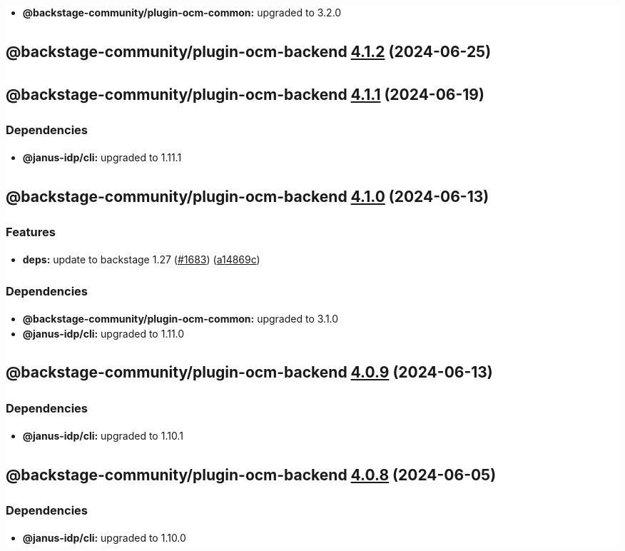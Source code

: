 - **@backstage-community/plugin-ocm-common:** upgraded to 3.2.0

## @backstage-community/plugin-ocm-backend [4.1.2](https://github.com/janus-idp/backstage-plugins/compare/@backstage-community/plugin-ocm-backend@4.1.1...@backstage-community/plugin-ocm-backend@4.1.2) (2024-06-25)

## @backstage-community/plugin-ocm-backend [4.1.1](https://github.com/janus-idp/backstage-plugins/compare/@backstage-community/plugin-ocm-backend@4.1.0...@backstage-community/plugin-ocm-backend@4.1.1) (2024-06-19)

### Dependencies

- **@janus-idp/cli:** upgraded to 1.11.1

## @backstage-community/plugin-ocm-backend [4.1.0](https://github.com/janus-idp/backstage-plugins/compare/@backstage-community/plugin-ocm-backend@4.0.9...@backstage-community/plugin-ocm-backend@4.1.0) (2024-06-13)

### Features

- **deps:** update to backstage 1.27 ([#1683](https://github.com/janus-idp/backstage-plugins/issues/1683)) ([a14869c](https://github.com/janus-idp/backstage-plugins/commit/a14869c3f4177049cb8d6552b36c3ffd17e7997d))

### Dependencies

- **@backstage-community/plugin-ocm-common:** upgraded to 3.1.0
- **@janus-idp/cli:** upgraded to 1.11.0

## @backstage-community/plugin-ocm-backend [4.0.9](https://github.com/janus-idp/backstage-plugins/compare/@backstage-community/plugin-ocm-backend@4.0.8...@backstage-community/plugin-ocm-backend@4.0.9) (2024-06-13)

### Dependencies

- **@janus-idp/cli:** upgraded to 1.10.1

## @backstage-community/plugin-ocm-backend [4.0.8](https://github.com/janus-idp/backstage-plugins/compare/@backstage-community/plugin-ocm-backend@4.0.7...@backstage-community/plugin-ocm-backend@4.0.8) (2024-06-05)

### Dependencies

- **@janus-idp/cli:** upgraded to 1.10.0
